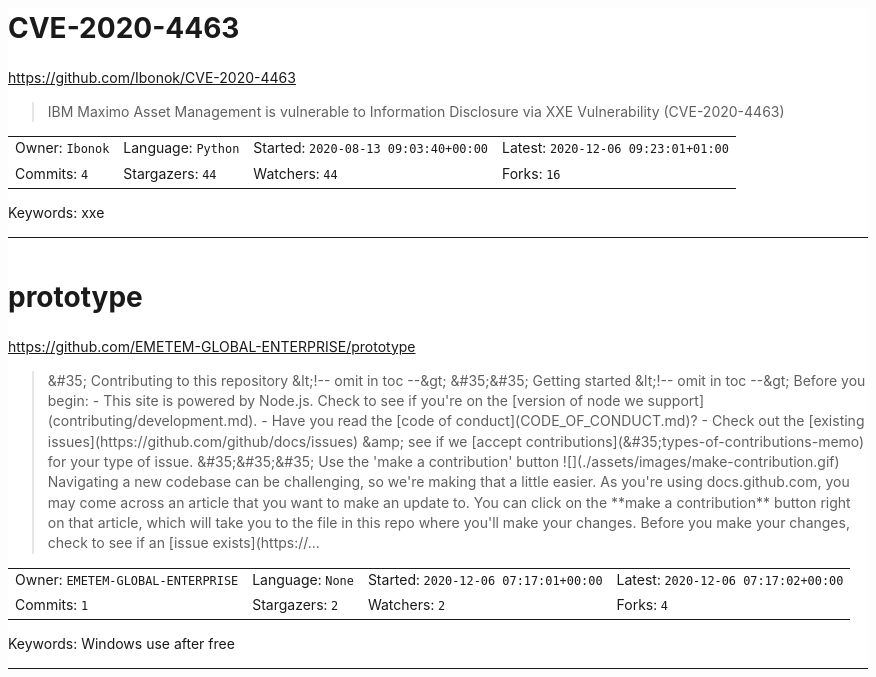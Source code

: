 
# CVE-2020-4463

https://github.com/Ibonok/CVE-2020-4463
<blockquote>
IBM Maximo Asset Management is vulnerable to Information Disclosure via XXE Vulnerability (CVE-2020-4463)
</blockquote>

<table><tr>
<tr><td>Owner: <code>Ibonok</code></td>
    <td>Language: <code>Python</code></td>
    <td>Started: <code>2020-08-13 09:03:40+00:00</code></td>
    <td>Latest: <code>2020-12-06 09:23:01+01:00</code></td></tr>
<tr><td>Commits: <code>4</code></td>
    <td>Stargazers: <code>44</code></td>
    <td>Watchers: <code>44</code></td>
    <td>Forks: <code>16</code></td></tr>
</table>
Keywords: xxe

---

# prototype

https://github.com/EMETEM-GLOBAL-ENTERPRISE/prototype
<blockquote>
&amp;&#35;35; Contributing to this repository &amp;lt;!-- omit in toc --&amp;gt;  &amp;&#35;35;&amp;&#35;35; Getting started &amp;lt;!-- omit in toc --&amp;gt;  Before you begin: - This site is powered by Node.js. Check to see if you're on the [version of node we support](contributing/development.md). - Have you read the [code of conduct](CODE_OF_CONDUCT.md)? - Check out the [existing issues](https://github.com/github/docs/issues) &amp;amp; see if we [accept contributions](&amp;&#35;35;types-of-contributions-memo) for your type of issue.  &amp;&#35;35;&amp;&#35;35;&amp;&#35;35; Use the 'make a contribution' button  ![](./assets/images/make-contribution.gif)  Navigating a new codebase can be challenging, so we're making that a little easier. As you're using docs.github.com, you may come across an article that you want to make an update to. You can click on the **make a contribution** button right on that article, which will take you to the file in this repo where you'll make your changes.  Before you make your changes, check to see if an [issue exists](https://...
</blockquote>

<table><tr>
<tr><td>Owner: <code>EMETEM-GLOBAL-ENTERPRISE</code></td>
    <td>Language: <code>None</code></td>
    <td>Started: <code>2020-12-06 07:17:01+00:00</code></td>
    <td>Latest: <code>2020-12-06 07:17:02+00:00</code></td></tr>
<tr><td>Commits: <code>1</code></td>
    <td>Stargazers: <code>2</code></td>
    <td>Watchers: <code>2</code></td>
    <td>Forks: <code>4</code></td></tr>
</table>
Keywords: Windows use after free

---